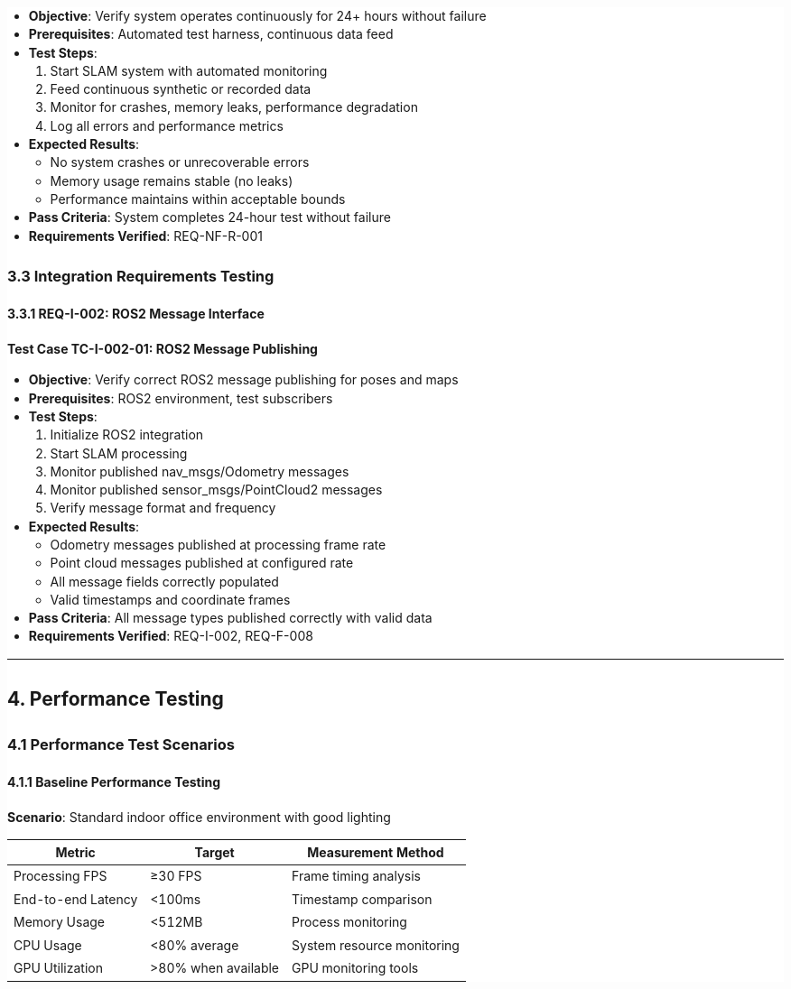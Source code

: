 - **Objective**: Verify system operates continuously for 24+ hours without failure
- **Prerequisites**: Automated test harness, continuous data feed
- **Test Steps**:
  1. Start SLAM system with automated monitoring
  2. Feed continuous synthetic or recorded data
  3. Monitor for crashes, memory leaks, performance degradation
  4. Log all errors and performance metrics
- **Expected Results**:
  - No system crashes or unrecoverable errors
  - Memory usage remains stable (no leaks)
  - Performance maintains within acceptable bounds
- **Pass Criteria**: System completes 24-hour test without failure
- **Requirements Verified**: REQ-NF-R-001

### 3.3 Integration Requirements Testing

#### 3.3.1 REQ-I-002: ROS2 Message Interface

**Test Case TC-I-002-01: ROS2 Message Publishing**

- **Objective**: Verify correct ROS2 message publishing for poses and maps
- **Prerequisites**: ROS2 environment, test subscribers
- **Test Steps**:
  1. Initialize ROS2 integration
  2. Start SLAM processing
  3. Monitor published nav_msgs/Odometry messages
  4. Monitor published sensor_msgs/PointCloud2 messages
  5. Verify message format and frequency
- **Expected Results**:
  - Odometry messages published at processing frame rate
  - Point cloud messages published at configured rate
  - All message fields correctly populated
  - Valid timestamps and coordinate frames
- **Pass Criteria**: All message types published correctly with valid data
- **Requirements Verified**: REQ-I-002, REQ-F-008

---

## 4. Performance Testing

### 4.1 Performance Test Scenarios

#### 4.1.1 Baseline Performance Testing

**Scenario**: Standard indoor office environment with good lighting

| Metric | Target | Measurement Method |
|--------|--------|--------------------|
| Processing FPS | ≥30 FPS | Frame timing analysis |
| End-to-end Latency | <100ms | Timestamp comparison |
| Memory Usage | <512MB | Process monitoring |
| CPU Usage | <80% average | System resource monitoring |
| GPU Utilization | >80% when available | GPU monitoring tools |
